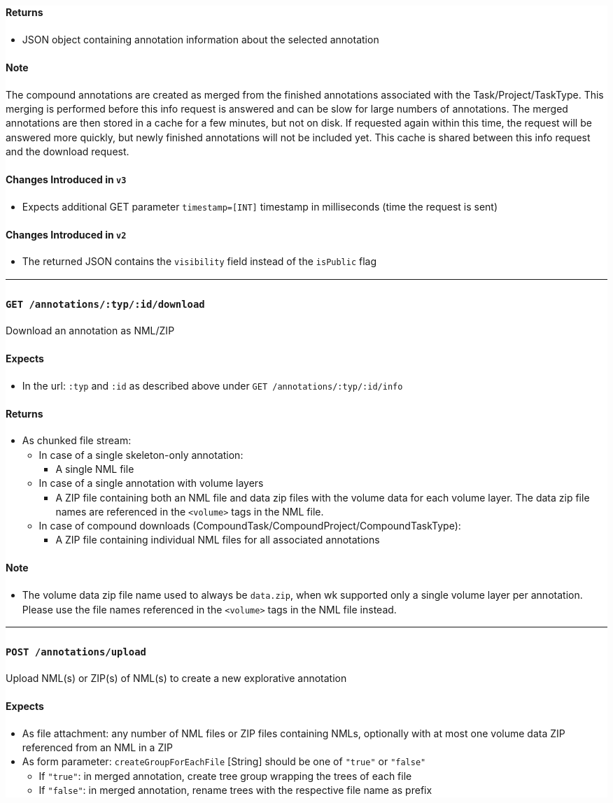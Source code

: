 #### Returns
 - JSON object containing annotation information about the selected annotation

#### Note

The compound annotations are created as merged from the finished annotations associated with the Task/Project/TaskType. This merging is performed before this info request is answered and can be slow for large numbers of annotations. The merged annotations are then stored in a cache for a few minutes, but not on disk. If requested again within this time, the request will be answered more quickly, but newly finished annotations will not be included yet. This cache is shared between this info request and the download request.

#### Changes Introduced in `v3`
 - Expects additional GET parameter `timestamp=[INT]` timestamp in milliseconds (time the request is sent)

#### Changes Introduced in `v2`
 - The returned JSON contains the `visibility` field instead of the `isPublic` flag

---
### `GET /annotations/:typ/:id/download`

Download an annotation as NML/ZIP

#### Expects
 - In the url: `:typ` and `:id` as described above under `GET /annotations/:typ/:id/info`

#### Returns
 - As chunked file stream:
   - In case of a single skeleton-only annotation:
     - A single NML file
   - In case of a single annotation with volume layers
     - A ZIP file containing both an NML file and data zip files with the volume data for each volume layer. The data zip file names are referenced in the `<volume>` tags in the NML file.
   - In case of compound downloads (CompoundTask/CompoundProject/CompoundTaskType):
     - A ZIP file containing individual NML files for all associated annotations


#### Note
 - The volume data zip file name used to always be `data.zip`, when wk supported only a single volume layer per annotation. Please use the file names referenced in the `<volume>` tags in the NML file instead.

---
### `POST /annotations/upload`

Upload NML(s) or ZIP(s) of NML(s) to create a new explorative annotation

#### Expects
 - As file attachment: any number of NML files or ZIP files containing NMLs, optionally with at most one volume data ZIP referenced from an NML in a ZIP
 - As form parameter: `createGroupForEachFile` [String] should be one of `"true"` or `"false"`
   - If `"true"`: in merged annotation, create tree group wrapping the trees of each file
   - If `"false"`: in merged annotation, rename trees with the respective file name as prefix
